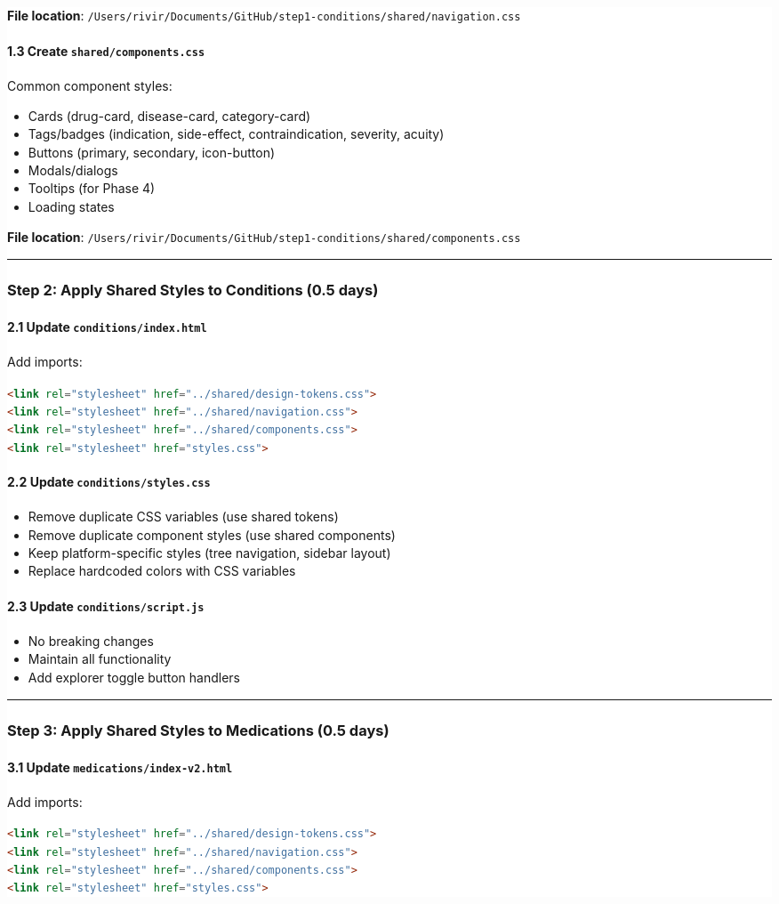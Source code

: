 **File location**: `/Users/rivir/Documents/GitHub/step1-conditions/shared/navigation.css`

#### 1.3 Create `shared/components.css`

Common component styles:
- Cards (drug-card, disease-card, category-card)
- Tags/badges (indication, side-effect, contraindication, severity, acuity)
- Buttons (primary, secondary, icon-button)
- Modals/dialogs
- Tooltips (for Phase 4)
- Loading states

**File location**: `/Users/rivir/Documents/GitHub/step1-conditions/shared/components.css`

---

### Step 2: Apply Shared Styles to Conditions (0.5 days)

#### 2.1 Update `conditions/index.html`

Add imports:
```html
<link rel="stylesheet" href="../shared/design-tokens.css">
<link rel="stylesheet" href="../shared/navigation.css">
<link rel="stylesheet" href="../shared/components.css">
<link rel="stylesheet" href="styles.css">
```

#### 2.2 Update `conditions/styles.css`

- Remove duplicate CSS variables (use shared tokens)
- Remove duplicate component styles (use shared components)
- Keep platform-specific styles (tree navigation, sidebar layout)
- Replace hardcoded colors with CSS variables

#### 2.3 Update `conditions/script.js`

- No breaking changes
- Maintain all functionality
- Add explorer toggle button handlers

---

### Step 3: Apply Shared Styles to Medications (0.5 days)

#### 3.1 Update `medications/index-v2.html`

Add imports:
```html
<link rel="stylesheet" href="../shared/design-tokens.css">
<link rel="stylesheet" href="../shared/navigation.css">
<link rel="stylesheet" href="../shared/components.css">
<link rel="stylesheet" href="styles.css">
```
